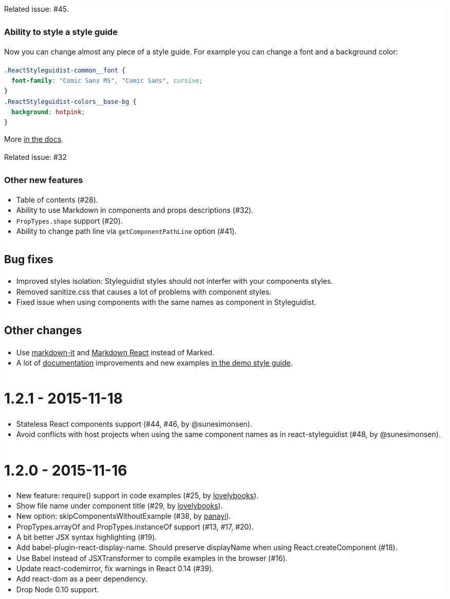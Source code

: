 Related issue: #45.

### Ability to style a style guide

Now you can change almost any piece of a style guide. For example you can change a font and a background color:

```css
.ReactStyleguidist-common__font {
  font-family: "Comic Sans MS", "Comic Sans", cursive;
}
.ReactStyleguidist-colors__base-bg {
  background: hotpink;
}
```

More [in the docs](https://github.com/sapegin/react-styleguidist#how-to-change-styles-of-a-style-guide).

Related issue: #32

### Other new features

* Table of contents (#28).
* Ability to use Markdown in components and props descriptions (#32).
* `PropTypes.shape` support (#20).
* Ability to change path line via `getComponentPathLine` option (#41).

## Bug fixes

* Improved styles isolation: Styleguidist styles should not interfer with your components styles.
* Removed sanitize.css that causes a lot of problems with component styles.
* Fixed issue when using components with the same names as component in Styleguidist.

## Other changes

* Use [markdown-it](https://github.com/markdown-it/markdown-it) and [Markdown React](https://github.com/alexkuz/markdown-react-js) instead of Marked.
* A lot of [documentation](https://github.com/sapegin/react-styleguidist/blob/master/Readme.md) improvements and new examples [in the demo style guide](http://sapegin.github.io/react-styleguidist/).

# 1.2.1 - 2015-11-18

* Stateless React components support (#44, #46, by @sunesimonsen).
* Avoid conflicts with host projects when using the same component names as in react-styleguidist (#48, by @sunesimonsen).

# 1.2.0 - 2015-11-16

* New feature: require() support in code examples (#25, by [lovelybooks](https://github.com/lovelybooks)).
* Show file name under component title (#29, by [lovelybooks](https://github.com/lovelybooks)).
* New option: skipComponentsWithoutExample (#38, by [panayi](https://github.com/panayi)).
* PropTypes.arrayOf and PropTypes.instanceOf support (#13, #17, #20).
* A bit better JSX syntax highlighting (#19).
* Add babel-plugin-react-display-name. Should preserve displayName when using React.createComponent (#18).
* Use Babel instead of JSXTransformer to compile examples in the browser (#16).
* Update react-codemirror, fix warnings in React 0.14 (#39).
* Add react-dom as a peer dependency.
* Drop Node 0.10 support.
